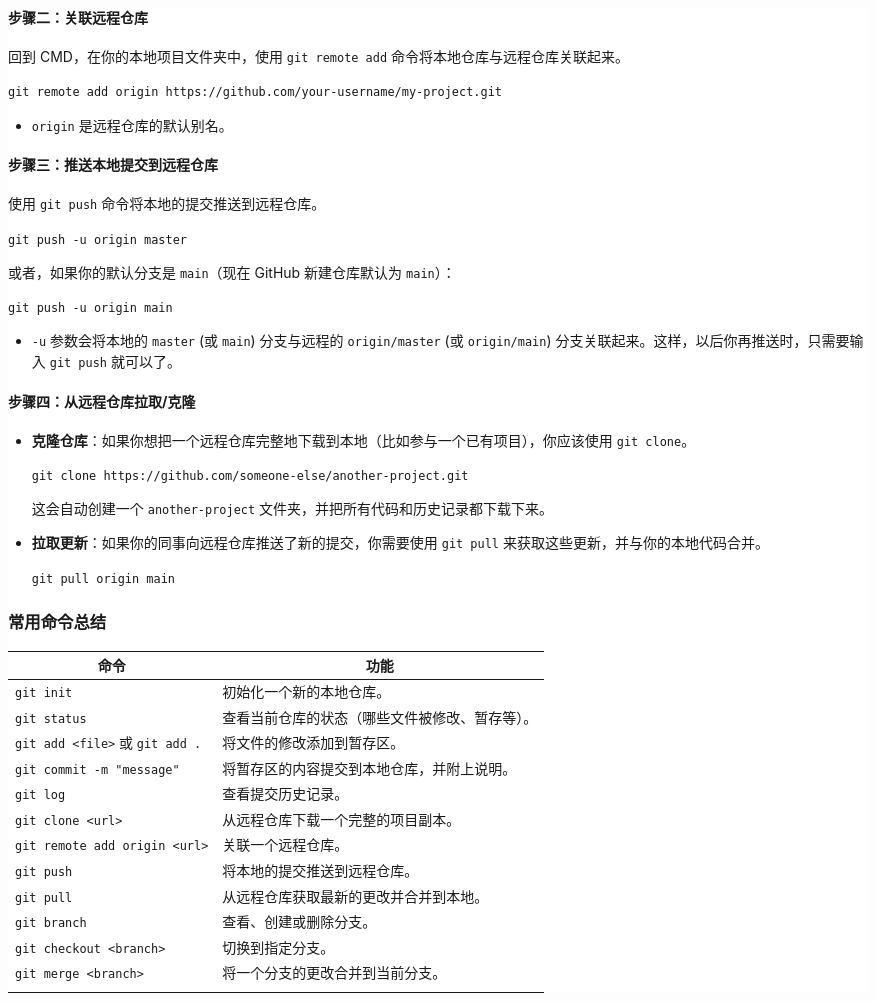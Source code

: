 #### **步骤二：关联远程仓库**

回到 CMD，在你的本地项目文件夹中，使用 `git remote add` 命令将本地仓库与远程仓库关联起来。

```
git remote add origin https://github.com/your-username/my-project.git
```

- `origin` 是远程仓库的默认别名。

#### **步骤三：推送本地提交到远程仓库**

使用 `git push` 命令将本地的提交推送到远程仓库。

```
git push -u origin master
```

或者，如果你的默认分支是 `main`（现在 GitHub 新建仓库默认为 `main`）：

```
git push -u origin main
```

- `-u` 参数会将本地的 `master` (或 `main`) 分支与远程的 `origin/master` (或 `origin/main`) 分支关联起来。这样，以后你再推送时，只需要输入 `git push` 就可以了。

#### **步骤四：从远程仓库拉取/克隆**

- **克隆仓库**：如果你想把一个远程仓库完整地下载到本地（比如参与一个已有项目），你应该使用 `git clone`。

    ```
    git clone https://github.com/someone-else/another-project.git
    ```
    
    这会自动创建一个 `another-project` 文件夹，并把所有代码和历史记录都下载下来。
    
- **拉取更新**：如果你的同事向远程仓库推送了新的提交，你需要使用 `git pull` 来获取这些更新，并与你的本地代码合并。

    ```
    git pull origin main
    ```

### 常用命令总结

| 命令                             | 功能                      |
| ------------------------------ | ----------------------- |
| `git init`                     | 初始化一个新的本地仓库。            |
| `git status`                   | 查看当前仓库的状态（哪些文件被修改、暂存等）。 |
| `git add <file>` 或 `git add .` | 将文件的修改添加到暂存区。           |
| `git commit -m "message"`      | 将暂存区的内容提交到本地仓库，并附上说明。   |
| `git log`                      | 查看提交历史记录。               |
| `git clone <url>`              | 从远程仓库下载一个完整的项目副本。       |
| `git remote add origin <url>`  | 关联一个远程仓库。               |
| `git push`                     | 将本地的提交推送到远程仓库。          |
| `git pull`                     | 从远程仓库获取最新的更改并合并到本地。     |
| `git branch`                   | 查看、创建或删除分支。             |
| `git checkout <branch>`        | 切换到指定分支。                |
| `git merge <branch>`           | 将一个分支的更改合并到当前分支。        |
|                                |                         |
